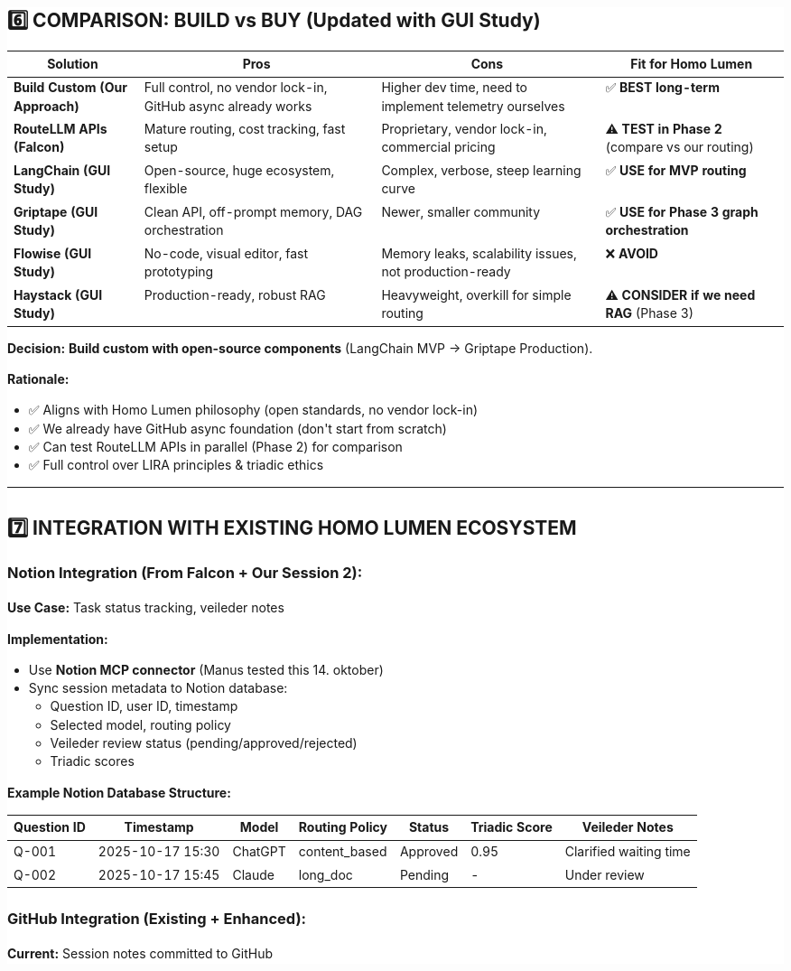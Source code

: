 
## **6️⃣ COMPARISON: BUILD vs BUY (Updated with GUI Study)**

| Solution | Pros | Cons | Fit for Homo Lumen |
|----------|------|------|---------------------|
| **Build Custom (Our Approach)** | Full control, no vendor lock-in, GitHub async already works | Higher dev time, need to implement telemetry ourselves | ✅ **BEST long-term** |
| **RouteLLM APIs (Falcon)** | Mature routing, cost tracking, fast setup | Proprietary, vendor lock-in, commercial pricing | ⚠️ **TEST in Phase 2** (compare vs our routing) |
| **LangChain (GUI Study)** | Open-source, huge ecosystem, flexible | Complex, verbose, steep learning curve | ✅ **USE for MVP routing** |
| **Griptape (GUI Study)** | Clean API, off-prompt memory, DAG orchestration | Newer, smaller community | ✅ **USE for Phase 3 graph orchestration** |
| **Flowise (GUI Study)** | No-code, visual editor, fast prototyping | Memory leaks, scalability issues, not production-ready | ❌ **AVOID** |
| **Haystack (GUI Study)** | Production-ready, robust RAG | Heavyweight, overkill for simple routing | ⚠️ **CONSIDER if we need RAG** (Phase 3) |

**Decision:** **Build custom with open-source components** (LangChain MVP → Griptape Production).

**Rationale:**
- ✅ Aligns with Homo Lumen philosophy (open standards, no vendor lock-in)
- ✅ We already have GitHub async foundation (don't start from scratch)
- ✅ Can test RouteLLM APIs in parallel (Phase 2) for comparison
- ✅ Full control over LIRA principles & triadic ethics

---

## **7️⃣ INTEGRATION WITH EXISTING HOMO LUMEN ECOSYSTEM**

### **Notion Integration (From Falcon + Our Session 2):**

**Use Case:** Task status tracking, veileder notes

**Implementation:**
- Use **Notion MCP connector** (Manus tested this 14. oktober)
- Sync session metadata to Notion database:
  - Question ID, user ID, timestamp
  - Selected model, routing policy
  - Veileder review status (pending/approved/rejected)
  - Triadic scores

**Example Notion Database Structure:**

| Question ID | Timestamp | Model | Routing Policy | Status | Triadic Score | Veileder Notes |
|-------------|-----------|-------|----------------|--------|---------------|----------------|
| Q-001 | 2025-10-17 15:30 | ChatGPT | content_based | Approved | 0.95 | Clarified waiting time |
| Q-002 | 2025-10-17 15:45 | Claude | long_doc | Pending | - | Under review |

### **GitHub Integration (Existing + Enhanced):**

**Current:** Session notes committed to GitHub

